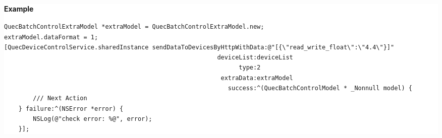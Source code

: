 **Example**

```objc
QuecBatchControlExtraModel *extraModel = QuecBatchControlExtraModel.new;
extraModel.dataFormat = 1;
[QuecDeviceControlService.sharedInstance sendDataToDevicesByHttpWithData:@"[{\"read_write_float\":\"4.4\"}]"
                                                           deviceList:deviceList
                                                                 type:2
                                                            extraData:extraModel
                                                              success:^(QuecBatchControlModel * _Nonnull model) {
        /// Next Action
    } failure:^(NSError *error) {
        NSLog(@"check error: %@", error);
    }];
```
